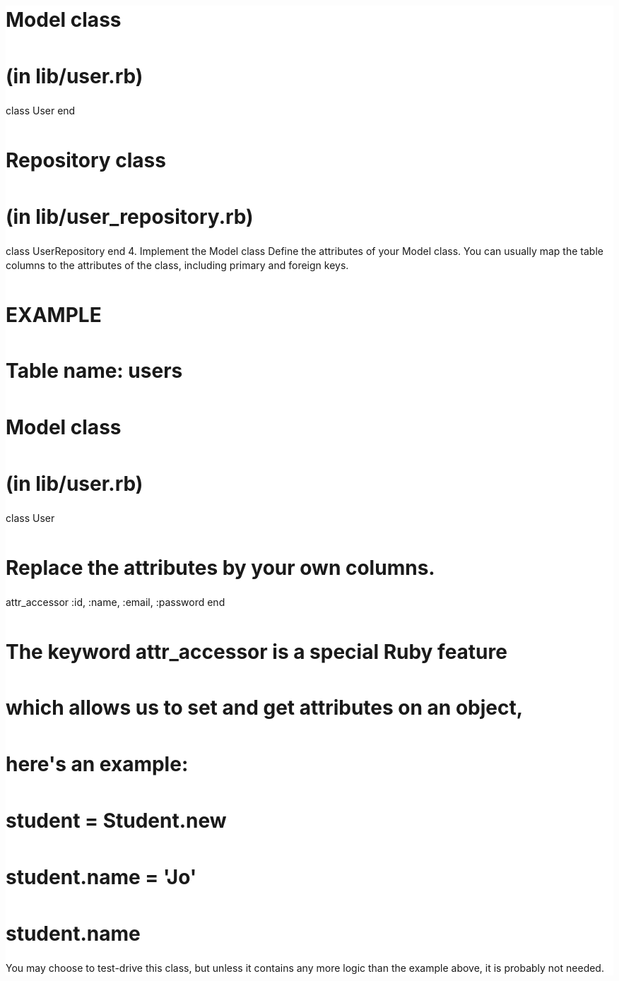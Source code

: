 # Model class
# (in lib/user.rb)
class User
end

# Repository class
# (in lib/user_repository.rb)
class UserRepository
end
4. Implement the Model class
Define the attributes of your Model class. You can usually map the table columns to the attributes of the class, including primary and foreign keys.

# EXAMPLE
# Table name: users

# Model class
# (in lib/user.rb)

class User

  # Replace the attributes by your own columns.
  attr_accessor :id, :name, :email, :password
end

# The keyword attr_accessor is a special Ruby feature
# which allows us to set and get attributes on an object,
# here's an example:
#
# student = Student.new
# student.name = 'Jo'
# student.name
You may choose to test-drive this class, but unless it contains any more logic than the example above, it is probably not needed.
